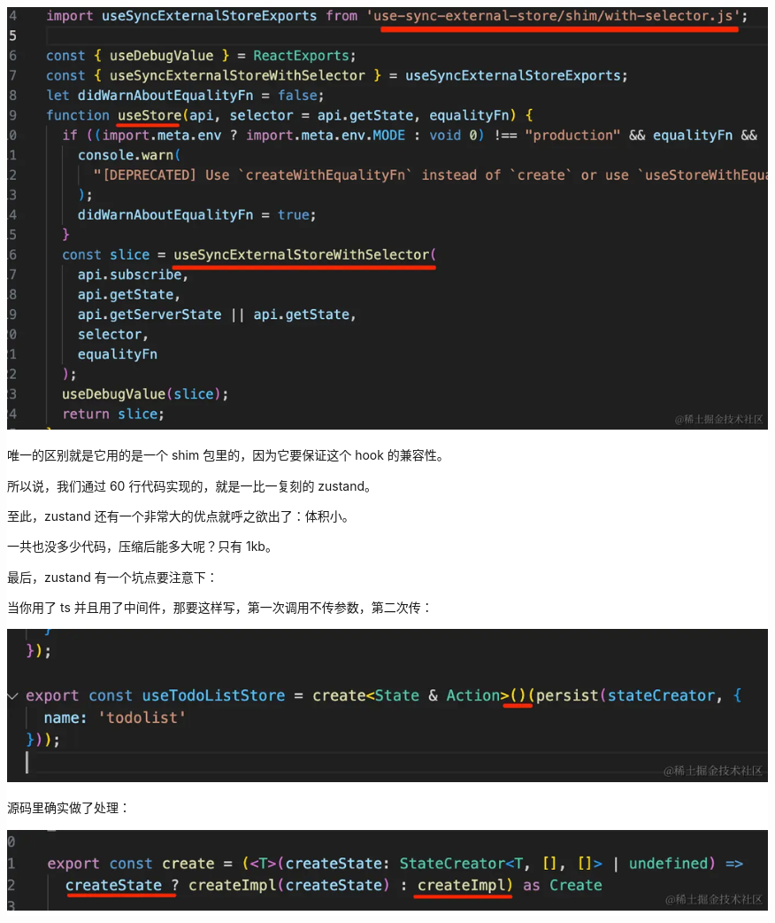 ![](./images/25d55f2c973d80b7c11025b11d74f81b.webp )

唯一的区别就是它用的是一个 shim 包里的，因为它要保证这个 hook 的兼容性。

所以说，我们通过 60 行代码实现的，就是一比一复刻的 zustand。

至此，zustand 还有一个非常大的优点就呼之欲出了：体积小。

一共也没多少代码，压缩后能多大呢？只有 1kb。

最后，zustand 有一个坑点要注意下：

当你用了 ts 并且用了中间件，那要这样写，第一次调用不传参数，第二次传：

![](./images/55d17e99d21cf27becfd1754720c6633.webp )

源码里确实做了处理：

![](./images/083e336c157e6c77ca6976abb1a754ed.webp )
